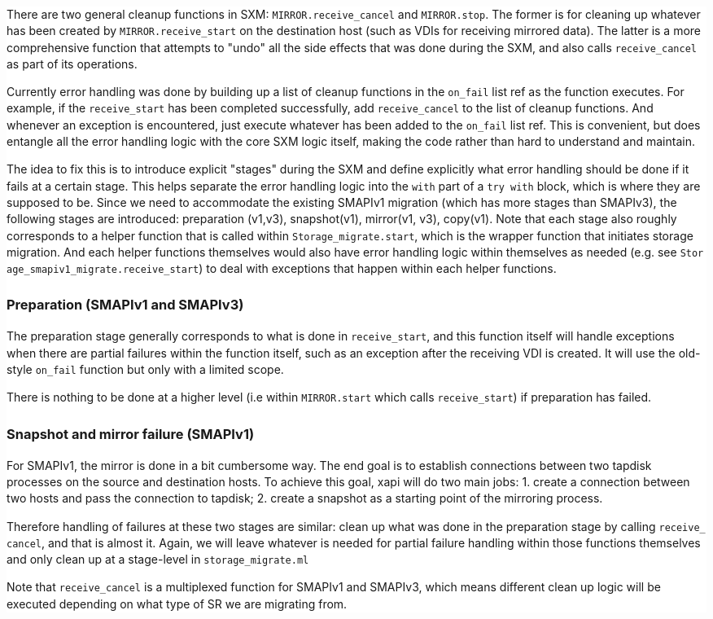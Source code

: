 There are two general cleanup functions in SXM: `MIRROR.receive_cancel` and
`MIRROR.stop`. The former is for cleaning up whatever has been created by `MIRROR.receive_start`
on the destination host (such as VDIs for receiving mirrored data). The latter is 
a more comprehensive function that attempts to "undo" all the side effects that
was done during the SXM, and also calls `receive_cancel` as part of its operations.

Currently error handling was done by building up a list of cleanup functions in
the `on_fail` list ref as the function executes. For example, if the `receive_start`
has been completed successfully, add `receive_cancel` to the list of cleanup functions.
And whenever an exception is encountered, just execute whatever has been added
to the `on_fail` list ref. This is convenient, but does entangle all the error
handling logic with the core SXM logic itself, making the code rather than hard
to understand and maintain.

The idea to fix this is to introduce explicit "stages" during the SXM and define
explicitly what error handling should be done if it fails at a certain stage. This
helps separate the error handling logic into the `with` part of a `try with` block,
which is where they are supposed to be. Since we need to accommodate the existing
SMAPIv1 migration (which has more stages than SMAPIv3), the following stages are
introduced: preparation (v1,v3), snapshot(v1), mirror(v1, v3), copy(v1). Note that
each stage also roughly corresponds to a helper function that is called within `Storage_migrate.start`,
which is the wrapper function that initiates storage migration. And each helper
functions themselves would also have error handling logic within themselves as
needed (e.g. see `Storage_smapiv1_migrate.receive_start`) to deal with exceptions 
that happen within each helper functions.

### Preparation (SMAPIv1 and SMAPIv3)

The preparation stage generally corresponds to what is done in `receive_start`, and
this function itself will handle exceptions when there are partial failures within
the function itself, such as an exception after the receiving VDI is created.
It will use the old-style `on_fail` function but only with a limited scope.

There is nothing to be done at a higher level (i.e within `MIRROR.start` which
calls `receive_start`) if preparation has failed.

### Snapshot and mirror failure (SMAPIv1)

For SMAPIv1, the mirror is done in a bit cumbersome way. The end goal is to establish
connections between two tapdisk processes on the source and destination hosts.
To achieve this goal, xapi will do two main jobs: 1. create a connection between two
hosts and pass the connection to tapdisk; 2. create a snapshot as a starting point
of the mirroring process. 

Therefore handling of failures at these two stages are similar: clean up what was
done in the preparation stage by calling `receive_cancel`, and that is almost it. 
Again, we will leave whatever is needed for partial failure handling within those 
functions themselves and only clean up at a stage-level in `storage_migrate.ml`

Note that `receive_cancel` is a multiplexed function for SMAPIv1 and SMAPIv3, which
means different clean up logic will be executed depending on what type of SR we
are migrating from.
